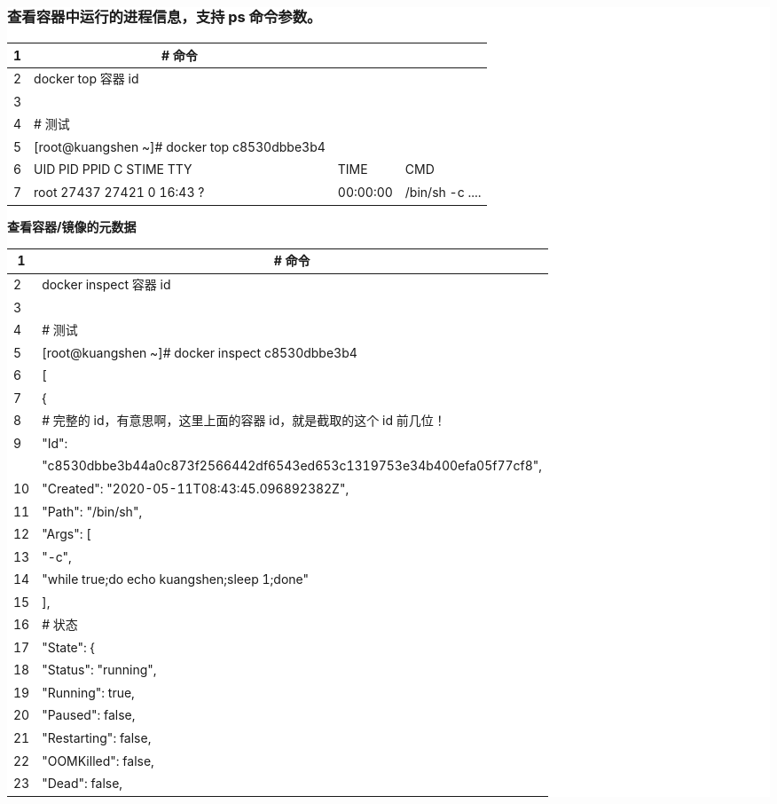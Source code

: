 ### 查看容器中运行的进程信息，支持 ps 命令参数。

| 1   | # 命令                                      |          |                 |
| --- | ------------------------------------------- | -------- | --------------- |
| 2   | docker top 容器 id                          |          |                 |
| 3   |                                             |          |                 |
| 4   | # 测试                                      |          |                 |
| 5   | [root@kuangshen ~]# docker top c8530dbbe3b4 |          |                 |
| 6   | UID PID PPID C STIME TTY                    | TIME     | CMD             |
| 7   | root 27437 27421 0 16:43 ?                  | 00:00:00 | /bin/sh -c .... |

**查看容器/镜像的元数据**

| 1   | # 命令                                                               |
| --- | -------------------------------------------------------------------- |
| 2   | docker inspect 容器 id                                               |
| 3   |                                                                      |
| 4   | # 测试                                                               |
| 5   | [root@kuangshen ~]# docker inspect c8530dbbe3b4                      |
| 6   | [                                                                    |
| 7   | {                                                                    |
| 8   | # 完整的 id，有意思啊，这里上面的容器 id，就是截取的这个 id 前几位！ |
| 9   | "Id":                                                                |
|     | "c8530dbbe3b44a0c873f2566442df6543ed653c1319753e34b400efa05f77cf8",  |
| 10  | "Created": "2020-05-11T08:43:45.096892382Z",                         |
| 11  | "Path": "/bin/sh",                                                   |
| 12  | "Args": [                                                            |
| 13  | "-c",                                                                |
| 14  | "while true;do echo kuangshen;sleep 1;done"                          |
| 15  | ],                                                                   |
| 16  | # 状态                                                               |
| 17  | "State": {                                                           |
| 18  | "Status": "running",                                                 |
| 19  | "Running": true,                                                     |
| 20  | "Paused": false,                                                     |
| 21  | "Restarting": false,                                                 |
| 22  | "OOMKilled": false,                                                  |
| 23  | "Dead": false,                                                       |
